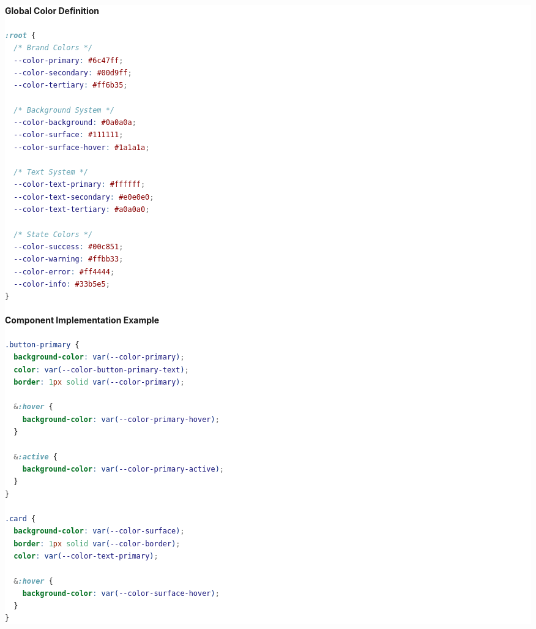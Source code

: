 #### **Global Color Definition**

```css
:root {
  /* Brand Colors */
  --color-primary: #6c47ff;
  --color-secondary: #00d9ff;
  --color-tertiary: #ff6b35;

  /* Background System */
  --color-background: #0a0a0a;
  --color-surface: #111111;
  --color-surface-hover: #1a1a1a;

  /* Text System */
  --color-text-primary: #ffffff;
  --color-text-secondary: #e0e0e0;
  --color-text-tertiary: #a0a0a0;

  /* State Colors */
  --color-success: #00c851;
  --color-warning: #ffbb33;
  --color-error: #ff4444;
  --color-info: #33b5e5;
}
```

#### **Component Implementation Example**

```css
.button-primary {
  background-color: var(--color-primary);
  color: var(--color-button-primary-text);
  border: 1px solid var(--color-primary);

  &:hover {
    background-color: var(--color-primary-hover);
  }

  &:active {
    background-color: var(--color-primary-active);
  }
}

.card {
  background-color: var(--color-surface);
  border: 1px solid var(--color-border);
  color: var(--color-text-primary);

  &:hover {
    background-color: var(--color-surface-hover);
  }
}
```
